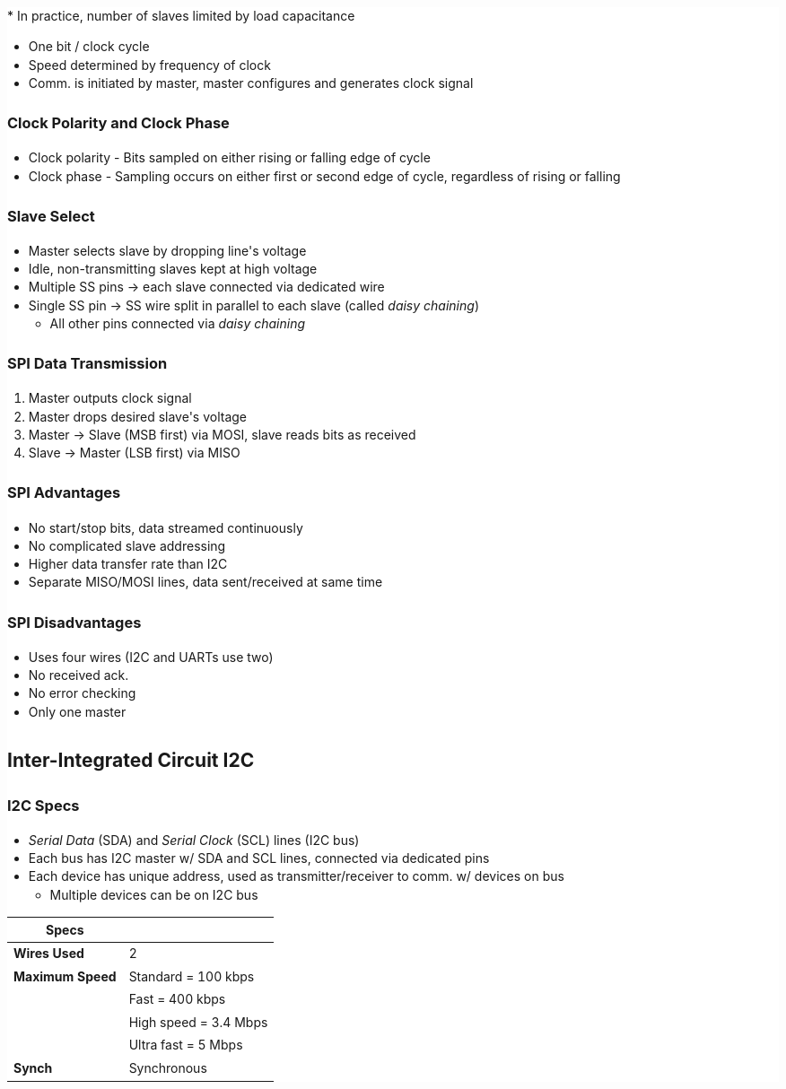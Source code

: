 \* In practice, number of slaves limited by load capacitance

- One bit / clock cycle
- Speed determined by frequency of clock
- Comm. is initiated by master, master configures and generates
  clock signal

### Clock Polarity and Clock Phase

- Clock polarity - Bits sampled on either rising or falling edge of cycle
- Clock phase - Sampling occurs on either first or second edge of cycle,
  regardless of rising or falling

### Slave Select

- Master selects slave by dropping line's voltage
- Idle, non-transmitting slaves kept at high voltage
- Multiple SS pins -> each slave connected via dedicated wire
- Single SS pin -> SS wire split in parallel to each slave (called _daisy chaining_)
  - All other pins connected via _daisy chaining_

### SPI Data Transmission

1. Master outputs clock signal
2. Master drops desired slave's voltage
3. Master -> Slave (MSB first) via MOSI, slave reads bits as received
4. Slave -> Master (LSB first) via MISO

### SPI Advantages

- No start/stop bits, data streamed continuously
- No complicated slave addressing
- Higher data transfer rate than I2C
- Separate MISO/MOSI lines, data sent/received at same time

### SPI Disadvantages

- Uses four wires (I2C and UARTs use two)
- No received ack.
- No error checking
- Only one master

## Inter-Integrated Circuit I2C

### I2C Specs

- _Serial Data_ (SDA) and _Serial Clock_ (SCL) lines (I2C bus)
- Each bus has I2C master w/ SDA and SCL lines, connected via dedicated pins
- Each device has unique address, used as transmitter/receiver to comm. w/
  devices on bus
  - Multiple devices can be on I2C bus

| Specs                  |                       |
| ---------------------- | --------------------- |
| **Wires Used**         | 2                     |
| **Maximum Speed**      | Standard = 100 kbps   |
|                        | Fast = 400 kbps       |
|                        | High speed = 3.4 Mbps |
|                        | Ultra fast = 5 Mbps   |
| **Synch**              | Synchronous           |